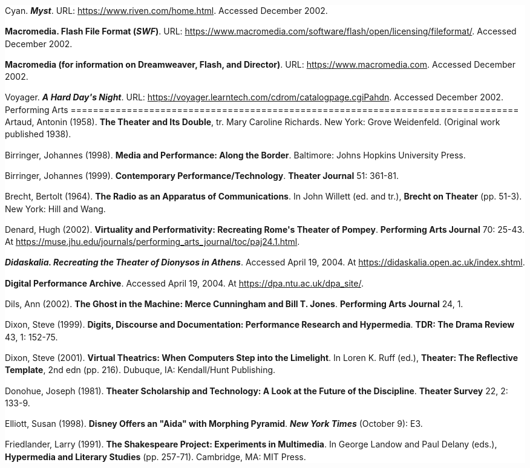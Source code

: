 Cyan. ***Myst***. URL: <https://www.riven.com/home.html>. Accessed December 2002. 


**Macromedia. Flash File Format (*SWF*)**. URL: <https://www.macromedia.com/software/flash/open/licensing/fileformat/>. Accessed December 2002. 


**Macromedia (for information on Dreamweaver, Flash, and Director)**. URL: <https://www.macromedia.com>. Accessed December 2002. 


Voyager. ***A Hard Day's Night***. URL: <https://voyager.learntech.com/cdrom/catalogpage.cgiPahdn>. Accessed December 2002. Performing Arts ================================================================================ 
Artaud, Antonin (1958). **The Theater and Its Double**, tr. Mary Caroline Richards. New York: Grove Weidenfeld. (Original work published 1938). 


Birringer, Johannes (1998). **Media and Performance: Along the Border**. Baltimore: Johns Hopkins University Press. 


Birringer, Johannes (1999). **Contemporary Performance/Technology**. **Theater Journal** 51: 361-81. 


Brecht, Bertolt (1964). **The Radio as an Apparatus of Communications**. In John Willett (ed. and tr.), **Brecht on Theater** (pp. 51-3). New York: Hill and Wang. 


Denard, Hugh (2002). **Virtuality and Performativity: Recreating Rome's Theater of Pompey**. **Performing Arts Journal** 70: 25-43. At <https://muse.jhu.edu/journals/performing_arts_journal/toc/paj24.1.html>. 


***Didaskalia. Recreating the Theater of Dionysos in Athens***. Accessed April 19, 2004. At <https://didaskalia.open.ac.uk/index.shtml>. 


**Digital Performance Archive**. Accessed April 19, 2004. At <https://dpa.ntu.ac.uk/dpa_site/>. 


Dils, Ann (2002). **The Ghost in the Machine: Merce Cunningham and Bill T. Jones**. **Performing Arts Journal** 24, 1. 


Dixon, Steve (1999). **Digits, Discourse and Documentation: Performance Research and Hypermedia**. **TDR: The Drama Review** 43, 1: 152-75. 


Dixon, Steve (2001). **Virtual Theatrics: When Computers Step into the Limelight**. In Loren K. Ruff (ed.), **Theater: The Reflective Template**, 2nd edn (pp. 216). Dubuque, IA: Kendall/Hunt Publishing. 


Donohue, Joseph (1981). **Theater Scholarship and Technology: A Look at the Future of the Discipline**. **Theater Survey** 22, 2: 133-9. 


Elliott, Susan (1998). **Disney Offers an "Aida" with Morphing Pyramid**. ***New York Times*** (October 9): E3. 


Friedlander, Larry (1991). **The Shakespeare Project: Experiments in Multimedia**. In George Landow and Paul Delany (eds.), **Hypermedia and Literary Studies** (pp. 257-71). Cambridge, MA: MIT Press. 
